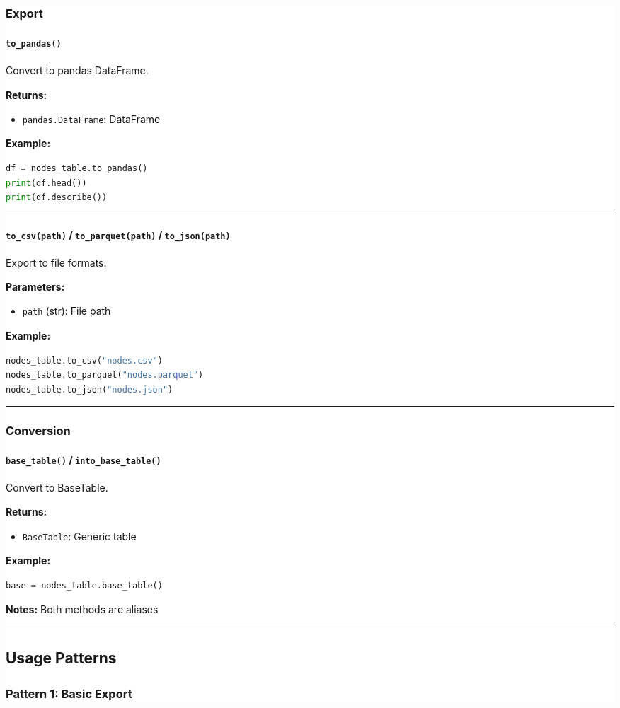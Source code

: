 
### Export

#### `to_pandas()`

Convert to pandas DataFrame.

**Returns:**
- `pandas.DataFrame`: DataFrame

**Example:**
```python
df = nodes_table.to_pandas()
print(df.head())
print(df.describe())
```

---

#### `to_csv(path)` / `to_parquet(path)` / `to_json(path)`

Export to file formats.

**Parameters:**
- `path` (str): File path

**Example:**
```python
nodes_table.to_csv("nodes.csv")
nodes_table.to_parquet("nodes.parquet")
nodes_table.to_json("nodes.json")
```

---

### Conversion

#### `base_table()` / `into_base_table()`

Convert to BaseTable.

**Returns:**
- `BaseTable`: Generic table

**Example:**
```python
base = nodes_table.base_table()
```

**Notes:** Both methods are aliases

---

## Usage Patterns

### Pattern 1: Basic Export
